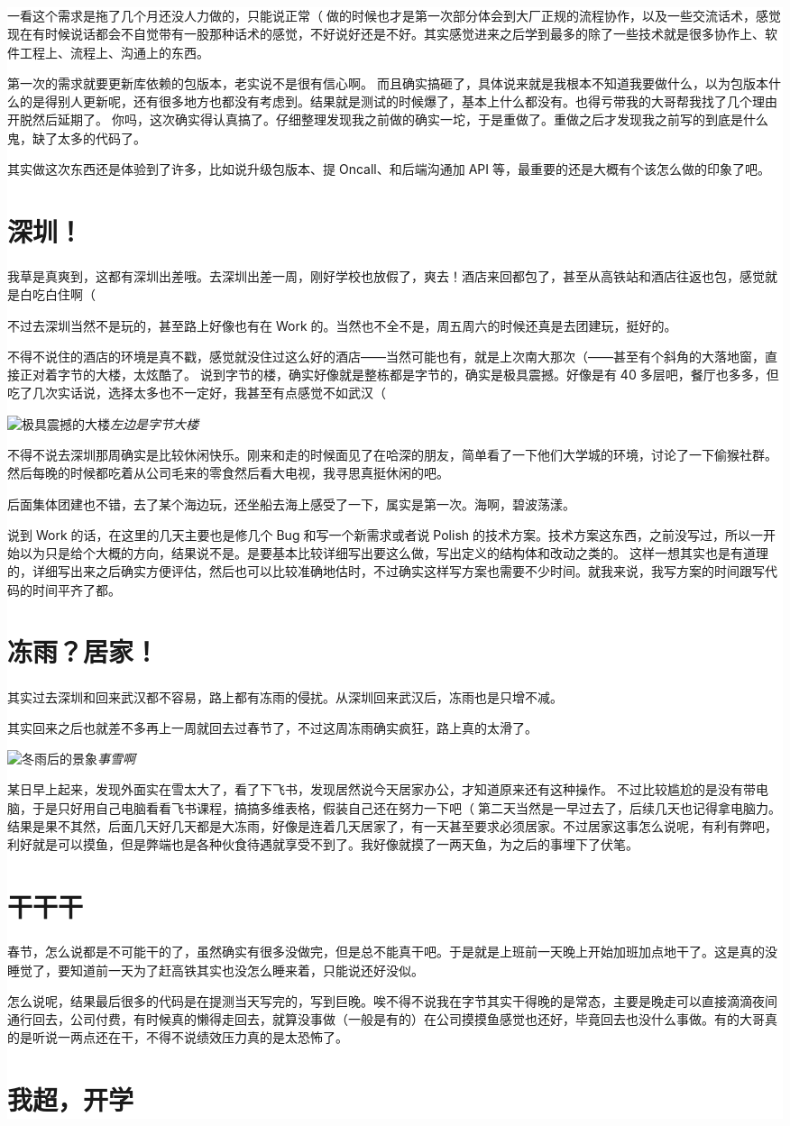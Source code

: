 一看这个需求是拖了几个月还没人力做的，只能说正常（
做的时候也才是第一次部分体会到大厂正规的流程协作，以及一些交流话术，感觉现在有时候说话都会不自觉带有一股那种话术的感觉，不好说好还是不好。其实感觉进来之后学到最多的除了一些技术就是很多协作上、软件工程上、流程上、沟通上的东西。

第一次的需求就要更新库依赖的包版本，老实说不是很有信心啊。
而且确实搞砸了，具体说来就是我根本不知道我要做什么，以为包版本什么的是得别人更新呢，还有很多地方也都没有考虑到。结果就是测试的时候爆了，基本上什么都没有。也得亏带我的大哥帮我找了几个理由开脱然后延期了。
你吗，这次确实得认真搞了。仔细整理发现我之前做的确实一坨，于是重做了。重做之后才发现我之前写的到底是什么鬼，缺了太多的代码了。

其实做这次东西还是体验到了许多，比如说升级包版本、提 Oncall、和后端沟通加 API 等，最重要的还是大概有个该怎么做的印象了吧。

# 深圳！

我草是真爽到，这都有深圳出差哦。去深圳出差一周，刚好学校也放假了，爽去！酒店来回都包了，甚至从高铁站和酒店往返也包，感觉就是白吃白住啊（

不过去深圳当然不是玩的，甚至路上好像也有在 Work 的。当然也不全不是，周五周六的时候还真是去团建玩，挺好的。

不得不说住的酒店的环境是真不戳，感觉就没住过这么好的酒店——当然可能也有，就是上次南大那次（——甚至有个斜角的大落地窗，直接正对着字节的大楼，太炫酷了。
说到字节的楼，确实好像就是整栋都是字节的，确实是极具震撼。好像是有 40 多层吧，餐厅也多多，但吃了几次实话说，选择太多也不一定好，我甚至有点感觉不如武汉（

![极具震撼的大楼](https://cdn.suwako.cn/aldlss-blog/pic/QQ图片20240401161437.jpg)_左边是字节大楼_

不得不说去深圳那周确实是比较休闲快乐。刚来和走的时候面见了在哈深的朋友，简单看了一下他们大学城的环境，讨论了一下偷猴社群。然后每晚的时候都吃着从公司毛来的零食然后看大电视，我寻思真挺休闲的吧。

后面集体团建也不错，去了某个海边玩，还坐船去海上感受了一下，属实是第一次。海啊，碧波荡漾。

说到 Work 的话，在这里的几天主要也是修几个 Bug 和写一个新需求或者说 Polish 的技术方案。技术方案这东西，之前没写过，所以一开始以为只是给个大概的方向，结果说不是。是要基本比较详细写出要这么做，写出定义的结构体和改动之类的。
这样一想其实也是有道理的，详细写出来之后确实方便评估，然后也可以比较准确地估时，不过确实这样写方案也需要不少时间。就我来说，我写方案的时间跟写代码的时间平齐了都。

# 冻雨？居家！

其实过去深圳和回来武汉都不容易，路上都有冻雨的侵扰。从深圳回来武汉后，冻雨也是只增不减。

其实回来之后也就差不多再上一周就回去过春节了，不过这周冻雨确实疯狂，路上真的太滑了。

![冬雨后的景象](https://cdn.suwako.cn/aldlss-blog/pic/QQ图片20240401164329.jpg)_事雪啊_

某日早上起来，发现外面实在雪太大了，看了下飞书，发现居然说今天居家办公，才知道原来还有这种操作。
不过比较尴尬的是没有带电脑，于是只好用自己电脑看看飞书课程，搞搞多维表格，假装自己还在努力一下吧（
第二天当然是一早过去了，后续几天也记得拿电脑力。结果是果不其然，后面几天好几天都是大冻雨，好像是连着几天居家了，有一天甚至要求必须居家。不过居家这事怎么说呢，有利有弊吧，利好就是可以摸鱼，但是弊端也是各种伙食待遇就享受不到了。我好像就摸了一两天鱼，为之后的事埋下了伏笔。

# 干干干

春节，怎么说都是不可能干的了，虽然确实有很多没做完，但是总不能真干吧。于是就是上班前一天晚上开始加班加点地干了。这是真的没睡觉了，要知道前一天为了赶高铁其实也没怎么睡来着，只能说还好没似。

怎么说呢，结果最后很多的代码是在提测当天写完的，写到巨晚。唉不得不说我在字节其实干得晚的是常态，主要是晚走可以直接滴滴夜间通行回去，公司付费，有时候真的懒得走回去，就算没事做（一般是有的）在公司摸摸鱼感觉也还好，毕竟回去也没什么事做。有的大哥真的是听说一两点还在干，不得不说绩效压力真的是太恐怖了。

# 我超，开学
